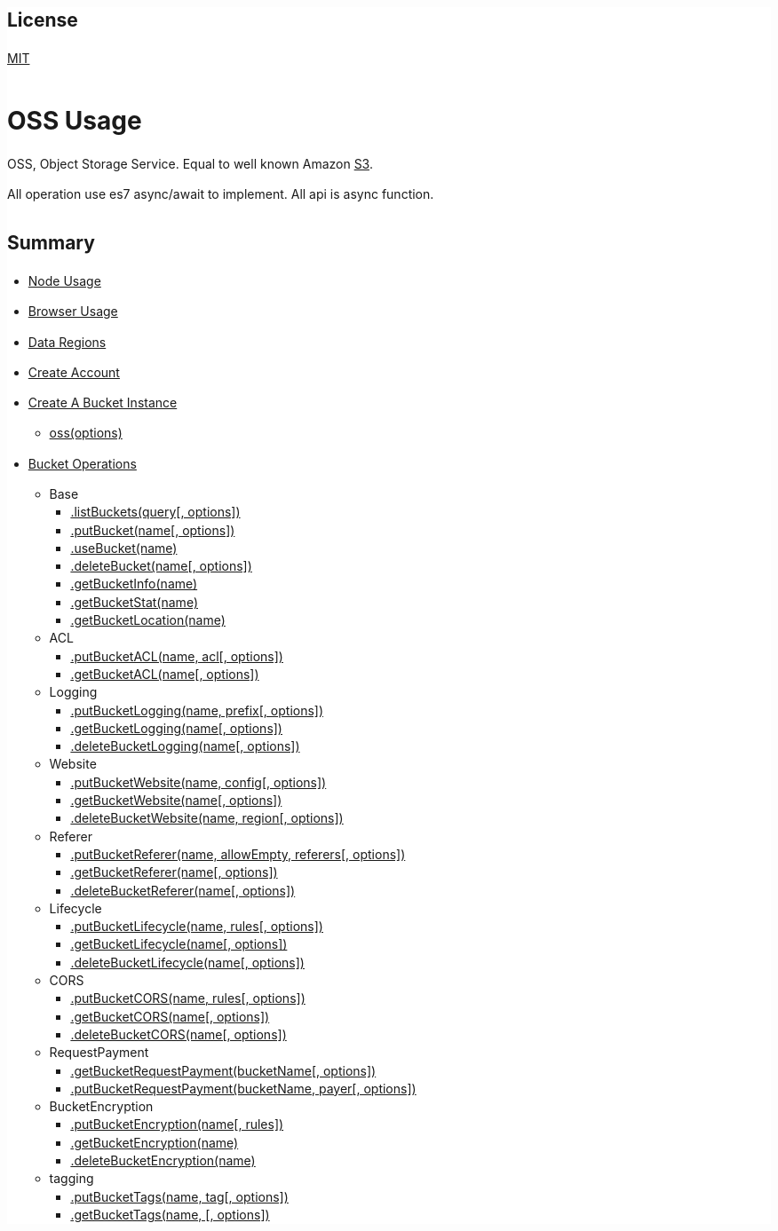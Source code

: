 ## License

[MIT](LICENSE)

# OSS Usage

OSS, Object Storage Service. Equal to well known Amazon [S3](http://aws.amazon.com/s3/).

All operation use es7 async/await to implement. All api is async function.

## Summary

- [Node Usage](#node-usage)
- [Browser Usage](#browser-usage)
- [Data Regions](#data-regions)
- [Create Account](#create-account)
- [Create A Bucket Instance](#create-a-bucket-instance)
  - [oss(options)](#ossoptions)
- [Bucket Operations](#bucket-operations)

  - Base
    - [.listBuckets(query[, options])](#listbucketsquery-options)
    - [.putBucket(name[, options])](#putbucketname-options)
    - [.useBucket(name)](#usebucketname)
    - [.deleteBucket(name[, options])](#deletebucketname-options)
    - [.getBucketInfo(name)](#getbucketinfoname)
    - [.getBucketStat(name)](#getbucketstatname)
    - [.getBucketLocation(name)](#getbucketlocationname)
  - ACL
    - [.putBucketACL(name, acl[, options])](#putbucketaclname-acl-options)
    - [.getBucketACL(name[, options])](#getbucketaclname-options)
  - Logging
    - [.putBucketLogging(name, prefix[, options])](#putbucketloggingname-prefix-options)
    - [.getBucketLogging(name[, options])](#getbucketloggingname-options)
    - [.deleteBucketLogging(name[, options])](#deletebucketloggingname-options)
  - Website
    - [.putBucketWebsite(name, config[, options])](#putbucketwebsitename-config-options)
    - [.getBucketWebsite(name[, options])](#getbucketwebsitename-options)
    - [.deleteBucketWebsite(name, region[, options])](#deletebucketwebsitename-options)
  - Referer
    - [.putBucketReferer(name, allowEmpty, referers[, options])](#putbucketreferername-allowempty-referers-options)
    - [.getBucketReferer(name[, options])](#getbucketreferername-options)
    - [.deleteBucketReferer(name[, options])](#deletebucketreferername-options)
  - Lifecycle
    - [.putBucketLifecycle(name, rules[, options])](#putbucketlifecyclename-rules-options)
    - [.getBucketLifecycle(name[, options])](#getbucketlifecyclename-options)
    - [.deleteBucketLifecycle(name[, options])](#deletebucketlifecyclename-options)
  - CORS
    - [.putBucketCORS(name, rules[, options])](#putbucketcorsname-rules-options)
    - [.getBucketCORS(name[, options])](#getbucketcorsname-options)
    - [.deleteBucketCORS(name[, options])](#deletebucketcorsname-options)
  - RequestPayment
    - [.getBucketRequestPayment(bucketName[, options])](#getbucketrequestpaymentbucketname-options)
    - [.putBucketRequestPayment(bucketName, payer[, options])](#putBucketRequestpaymentbucketname-payer-options)
  - BucketEncryption
    - [.putBucketEncryption(name[, rules])](#putbucketencryptionname-rules)
    - [.getBucketEncryption(name)](#getbucketencryptionname)
    - [.deleteBucketEncryption(name)](#deletebucketencryptionname)
  - tagging
    - [.putBucketTags(name, tag[, options])](#putBucketTagsname-tag-options)
    - [.getBucketTags(name, [, options])](#getBucketTagsname-options)

[npm-image]: https://img.shields.io/npm/v/ali-oss.svg?style=flat-square
[npm-url]: https://npmjs.org/package/ali-oss
[travis-image]: https://img.shields.io/travis/ali-sdk/ali-oss/master.svg?style=flat-square
[travis-url]: https://travis-ci.org/ali-sdk/ali-oss.svg?branch=master
[cov-image]: http://codecov.io/github/ali-sdk/ali-oss/coverage.svg?branch=master
[cov-url]: http://codecov.io/github/ali-sdk/ali-oss?branch=master
[david-image]: https://img.shields.io/david/ali-sdk/ali-oss.svg?style=flat-square
[david-url]: https://david-dm.org/ali-sdk/ali-oss